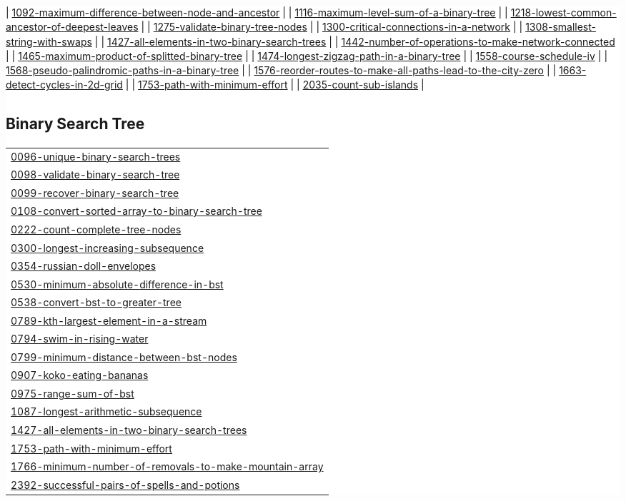| [1092-maximum-difference-between-node-and-ancestor](https://github.com/govindkumar20/DSA-SDE/tree/master/1092-maximum-difference-between-node-and-ancestor) |
| [1116-maximum-level-sum-of-a-binary-tree](https://github.com/govindkumar20/DSA-SDE/tree/master/1116-maximum-level-sum-of-a-binary-tree) |
| [1218-lowest-common-ancestor-of-deepest-leaves](https://github.com/govindkumar20/DSA-SDE/tree/master/1218-lowest-common-ancestor-of-deepest-leaves) |
| [1275-validate-binary-tree-nodes](https://github.com/govindkumar20/DSA-SDE/tree/master/1275-validate-binary-tree-nodes) |
| [1300-critical-connections-in-a-network](https://github.com/govindkumar20/DSA-SDE/tree/master/1300-critical-connections-in-a-network) |
| [1308-smallest-string-with-swaps](https://github.com/govindkumar20/DSA-SDE/tree/master/1308-smallest-string-with-swaps) |
| [1427-all-elements-in-two-binary-search-trees](https://github.com/govindkumar20/DSA-SDE/tree/master/1427-all-elements-in-two-binary-search-trees) |
| [1442-number-of-operations-to-make-network-connected](https://github.com/govindkumar20/DSA-SDE/tree/master/1442-number-of-operations-to-make-network-connected) |
| [1465-maximum-product-of-splitted-binary-tree](https://github.com/govindkumar20/DSA-SDE/tree/master/1465-maximum-product-of-splitted-binary-tree) |
| [1474-longest-zigzag-path-in-a-binary-tree](https://github.com/govindkumar20/DSA-SDE/tree/master/1474-longest-zigzag-path-in-a-binary-tree) |
| [1558-course-schedule-iv](https://github.com/govindkumar20/DSA-SDE/tree/master/1558-course-schedule-iv) |
| [1568-pseudo-palindromic-paths-in-a-binary-tree](https://github.com/govindkumar20/DSA-SDE/tree/master/1568-pseudo-palindromic-paths-in-a-binary-tree) |
| [1576-reorder-routes-to-make-all-paths-lead-to-the-city-zero](https://github.com/govindkumar20/DSA-SDE/tree/master/1576-reorder-routes-to-make-all-paths-lead-to-the-city-zero) |
| [1663-detect-cycles-in-2d-grid](https://github.com/govindkumar20/DSA-SDE/tree/master/1663-detect-cycles-in-2d-grid) |
| [1753-path-with-minimum-effort](https://github.com/govindkumar20/DSA-SDE/tree/master/1753-path-with-minimum-effort) |
| [2035-count-sub-islands](https://github.com/govindkumar20/DSA-SDE/tree/master/2035-count-sub-islands) |
## Binary Search Tree
|  |
| ------- |
| [0096-unique-binary-search-trees](https://github.com/govindkumar20/DSA-SDE/tree/master/0096-unique-binary-search-trees) |
| [0098-validate-binary-search-tree](https://github.com/govindkumar20/DSA-SDE/tree/master/0098-validate-binary-search-tree) |
| [0099-recover-binary-search-tree](https://github.com/govindkumar20/DSA-SDE/tree/master/0099-recover-binary-search-tree) |
| [0108-convert-sorted-array-to-binary-search-tree](https://github.com/govindkumar20/DSA-SDE/tree/master/0108-convert-sorted-array-to-binary-search-tree) |
| [0222-count-complete-tree-nodes](https://github.com/govindkumar20/DSA-SDE/tree/master/0222-count-complete-tree-nodes) |
| [0300-longest-increasing-subsequence](https://github.com/govindkumar20/DSA-SDE/tree/master/0300-longest-increasing-subsequence) |
| [0354-russian-doll-envelopes](https://github.com/govindkumar20/DSA-SDE/tree/master/0354-russian-doll-envelopes) |
| [0530-minimum-absolute-difference-in-bst](https://github.com/govindkumar20/DSA-SDE/tree/master/0530-minimum-absolute-difference-in-bst) |
| [0538-convert-bst-to-greater-tree](https://github.com/govindkumar20/DSA-SDE/tree/master/0538-convert-bst-to-greater-tree) |
| [0789-kth-largest-element-in-a-stream](https://github.com/govindkumar20/DSA-SDE/tree/master/0789-kth-largest-element-in-a-stream) |
| [0794-swim-in-rising-water](https://github.com/govindkumar20/DSA-SDE/tree/master/0794-swim-in-rising-water) |
| [0799-minimum-distance-between-bst-nodes](https://github.com/govindkumar20/DSA-SDE/tree/master/0799-minimum-distance-between-bst-nodes) |
| [0907-koko-eating-bananas](https://github.com/govindkumar20/DSA-SDE/tree/master/0907-koko-eating-bananas) |
| [0975-range-sum-of-bst](https://github.com/govindkumar20/DSA-SDE/tree/master/0975-range-sum-of-bst) |
| [1087-longest-arithmetic-subsequence](https://github.com/govindkumar20/DSA-SDE/tree/master/1087-longest-arithmetic-subsequence) |
| [1427-all-elements-in-two-binary-search-trees](https://github.com/govindkumar20/DSA-SDE/tree/master/1427-all-elements-in-two-binary-search-trees) |
| [1753-path-with-minimum-effort](https://github.com/govindkumar20/DSA-SDE/tree/master/1753-path-with-minimum-effort) |
| [1766-minimum-number-of-removals-to-make-mountain-array](https://github.com/govindkumar20/DSA-SDE/tree/master/1766-minimum-number-of-removals-to-make-mountain-array) |
| [2392-successful-pairs-of-spells-and-potions](https://github.com/govindkumar20/DSA-SDE/tree/master/2392-successful-pairs-of-spells-and-potions) |